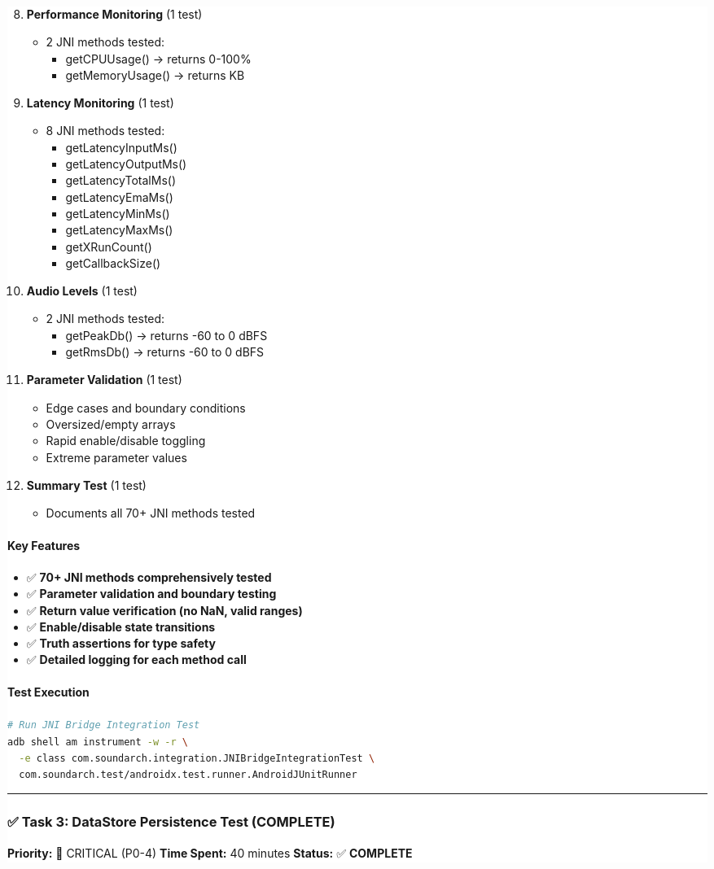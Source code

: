 8. **Performance Monitoring** (1 test)
   - 2 JNI methods tested:
     - getCPUUsage() → returns 0-100%
     - getMemoryUsage() → returns KB

9. **Latency Monitoring** (1 test)
   - 8 JNI methods tested:
     - getLatencyInputMs()
     - getLatencyOutputMs()
     - getLatencyTotalMs()
     - getLatencyEmaMs()
     - getLatencyMinMs()
     - getLatencyMaxMs()
     - getXRunCount()
     - getCallbackSize()

10. **Audio Levels** (1 test)
    - 2 JNI methods tested:
      - getPeakDb() → returns -60 to 0 dBFS
      - getRmsDb() → returns -60 to 0 dBFS

11. **Parameter Validation** (1 test)
    - Edge cases and boundary conditions
    - Oversized/empty arrays
    - Rapid enable/disable toggling
    - Extreme parameter values

12. **Summary Test** (1 test)
    - Documents all 70+ JNI methods tested

#### Key Features

- ✅ **70+ JNI methods comprehensively tested**
- ✅ **Parameter validation and boundary testing**
- ✅ **Return value verification (no NaN, valid ranges)**
- ✅ **Enable/disable state transitions**
- ✅ **Truth assertions for type safety**
- ✅ **Detailed logging for each method call**

#### Test Execution

```bash
# Run JNI Bridge Integration Test
adb shell am instrument -w -r \
  -e class com.soundarch.integration.JNIBridgeIntegrationTest \
  com.soundarch.test/androidx.test.runner.AndroidJUnitRunner
```

---

### ✅ Task 3: DataStore Persistence Test (COMPLETE)

**Priority:** 🔴 CRITICAL (P0-4)
**Time Spent:** 40 minutes
**Status:** ✅ **COMPLETE**
